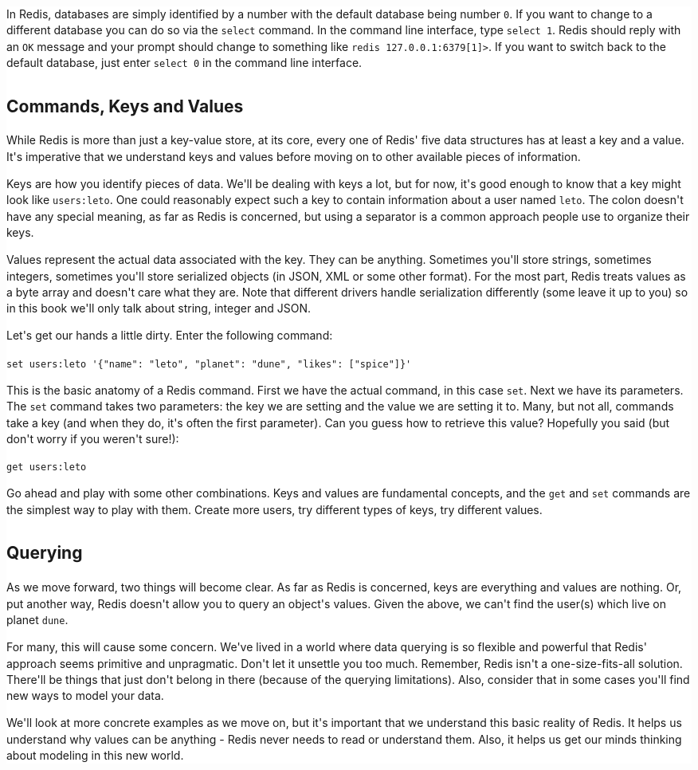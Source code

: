 In Redis, databases are simply identified by a number with the default database being number `0`. If you want to change to a different database you can do so via the `select` command. In the command line interface, type `select 1`. Redis should reply with an `OK` message and your prompt should change to something like `redis 127.0.0.1:6379[1]>`. If you want to switch back to the default database, just enter `select 0` in the command line interface.

## Commands, Keys and Values

While Redis is more than just a key-value store, at its core, every one of Redis' five data structures has at least a key and a value. It's imperative that we understand keys and values before moving on to other available pieces of information.

Keys are how you identify pieces of data. We'll be dealing with keys a lot, but for now, it's good enough to know that a key might look like `users:leto`. One could reasonably expect such a key to contain information about a user named `leto`. The colon doesn't have any special meaning, as far as Redis is concerned, but using a separator is a common approach people use to organize their keys.

Values represent the actual data associated with the key. They can be anything. Sometimes you'll store strings, sometimes integers, sometimes you'll store serialized objects (in JSON, XML or some other format). For the most part, Redis treats values as a byte array and doesn't care what they are. Note that different drivers handle serialization differently (some leave it up to you) so in this book we'll only talk about string, integer and JSON.

Let's get our hands a little dirty. Enter the following command:

	set users:leto '{"name": "leto", "planet": "dune", "likes": ["spice"]}'

This is the basic anatomy of a Redis command. First we have the actual command, in this case `set`. Next we have its parameters. The `set` command takes two parameters: the key we are setting and the value we are setting it to. Many, but not all, commands take a key (and when they do, it's often the first parameter). Can you guess how to retrieve this value? Hopefully you said (but don't worry if you weren't sure!):

	get users:leto

Go ahead and play with some other combinations. Keys and values are fundamental concepts, and the `get` and `set` commands are the simplest way to play with them. Create more users, try different types of keys, try different values.

## Querying

As we move forward, two things will become clear. As far as Redis is concerned, keys are everything and values are nothing. Or, put another way, Redis doesn't allow you to query an object's values. Given the above, we can't find the user(s) which live on planet `dune`.

For many, this will cause some concern. We've lived in a world where data querying is so flexible and powerful that Redis' approach seems primitive and unpragmatic. Don't let it unsettle you too much. Remember, Redis isn't a one-size-fits-all solution. There'll be things that just don't belong in there (because of the querying limitations). Also, consider that in some cases you'll find new ways to model your data.

We'll look at more concrete examples as we move on, but it's important that we understand this basic reality of Redis. It helps us understand why values can be anything - Redis never needs to read or understand them. Also, it helps us get our minds thinking about modeling in this new world.
